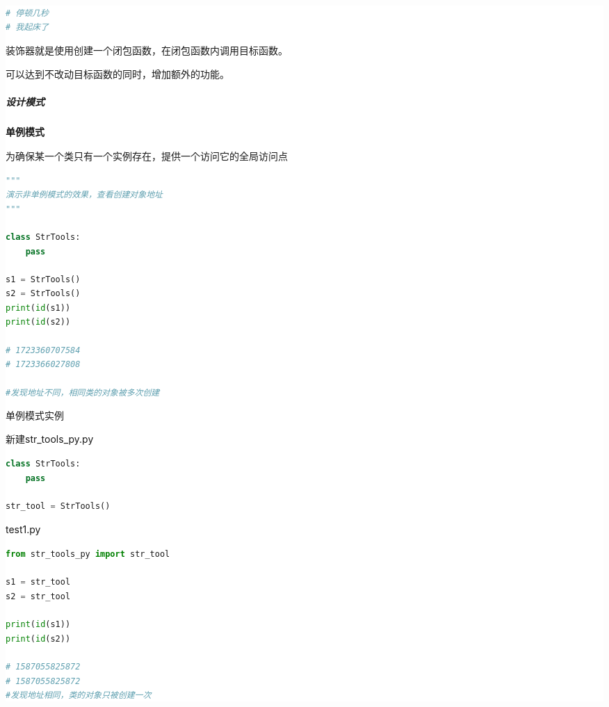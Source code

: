```python
# 停顿几秒
# 我起床了
```

装饰器就是使用创建一个闭包函数，在闭包函数内调用目标函数。

可以达到不改动目标函数的同时，增加额外的功能。

##### 设计模式

**单例模式**

为确保某一个类只有一个实例存在，提供一个访问它的全局访问点

```python
"""
演示非单例模式的效果，查看创建对象地址
"""

class StrTools:
    pass

s1 = StrTools()
s2 = StrTools()
print(id(s1))
print(id(s2))

# 1723360707584
# 1723366027808

#发现地址不同，相同类的对象被多次创建
```

单例模式实例

新建str_tools_py.py

```python
class StrTools:
    pass

str_tool = StrTools()
```

test1.py

```python
from str_tools_py import str_tool

s1 = str_tool
s2 = str_tool

print(id(s1))
print(id(s2))

# 1587055825872
# 1587055825872
#发现地址相同，类的对象只被创建一次
```
